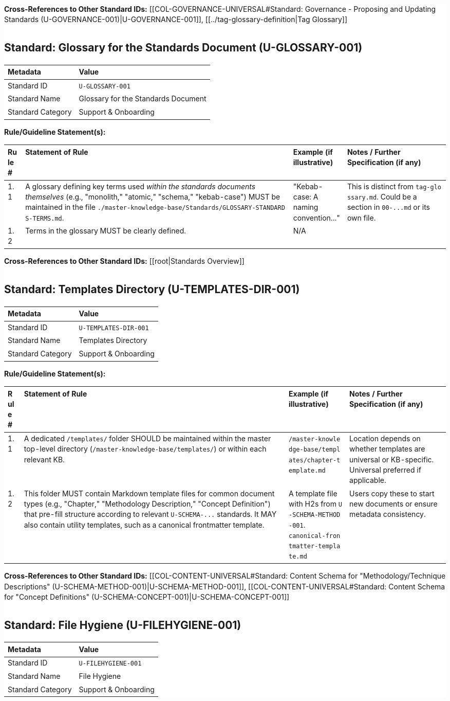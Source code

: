 **Cross-References to Other Standard IDs:** [[COL-GOVERNANCE-UNIVERSAL#Standard: Governance - Proposing and Updating Standards (U-GOVERNANCE-001)|U-GOVERNANCE-001]], [[../tag-glossary-definition|Tag Glossary]]

## Standard: Glossary for the Standards Document (U-GLOSSARY-001)

| Metadata        | Value                                 |
| :-------------- | :------------------------------------ |
| Standard ID     | `U-GLOSSARY-001`                      |
| Standard Name   | Glossary for the Standards Document   |
| Standard Category | Support & Onboarding                   |

**Rule/Guideline Statement(s):**

| Rule # | Statement of Rule                                                                                                                               | Example (if illustrative)                               | Notes / Further Specification (if any)                                       |
| :----- | :---------------------------------------------------------------------------------------------------------------------------------------------- | :------------------------------------------------------ | :--------------------------------------------------------------------------- |
| 1.1    | A glossary defining key terms used *within the standards documents themselves* (e.g., "monolith," "atomic," "schema," "kebab-case") MUST be maintained in the file `./master-knowledge-base/Standards/GLOSSARY-STANDARDS-TERMS.md`. | "Kebab-case: A naming convention..."                  | This is distinct from `tag-glossary.md`. Could be a section in `00-...md` or its own file. |
| 1.2    | Terms in the glossary MUST be clearly defined.                                                                                                  | N/A                                                     |                                                                              |

**Cross-References to Other Standard IDs:** [[root|Standards Overview]]

## Standard: Templates Directory (U-TEMPLATES-DIR-001)

| Metadata        | Value                                 |
| :-------------- | :------------------------------------ |
| Standard ID     | `U-TEMPLATES-DIR-001`                 |
| Standard Name   | Templates Directory                   |
| Standard Category | Support & Onboarding                   |

**Rule/Guideline Statement(s):**

| Rule # | Statement of Rule                                                                                                                               | Example (if illustrative)                               | Notes / Further Specification (if any)                                       |
| :----- | :---------------------------------------------------------------------------------------------------------------------------------------------- | :------------------------------------------------------ | :--------------------------------------------------------------------------- |
| 1.1    | A dedicated `/templates/` folder SHOULD be maintained within the master top-level directory (`/master-knowledge-base/templates/`) or within each relevant KB. | `/master-knowledge-base/templates/chapter-template.md` | Location depends on whether templates are universal or KB-specific. Universal preferred if applicable. |
| 1.2    | This folder MUST contain Markdown template files for common document types (e.g., "Chapter," "Methodology Description," "Concept Definition") that pre-fill structure according to relevant `U-SCHEMA-...` standards. It MAY also contain utility templates, such as a canonical frontmatter template. | A template file with H2s from `U-SCHEMA-METHOD-001`.<br/>`canonical-frontmatter-template.md` | Users copy these to start new documents or ensure metadata consistency.      |

**Cross-References to Other Standard IDs:** [[COL-CONTENT-UNIVERSAL#Standard: Content Schema for "Methodology/Technique Descriptions" (U-SCHEMA-METHOD-001)|U-SCHEMA-METHOD-001]], [[COL-CONTENT-UNIVERSAL#Standard: Content Schema for "Concept Definitions" (U-SCHEMA-CONCEPT-001)|U-SCHEMA-CONCEPT-001]]

## Standard: File Hygiene (U-FILEHYGIENE-001)

| Metadata        | Value                                 |
| :-------------- | :------------------------------------ |
| Standard ID     | `U-FILEHYGIENE-001`                   |
| Standard Name   | File Hygiene                          |
| Standard Category | Support & Onboarding                   |
